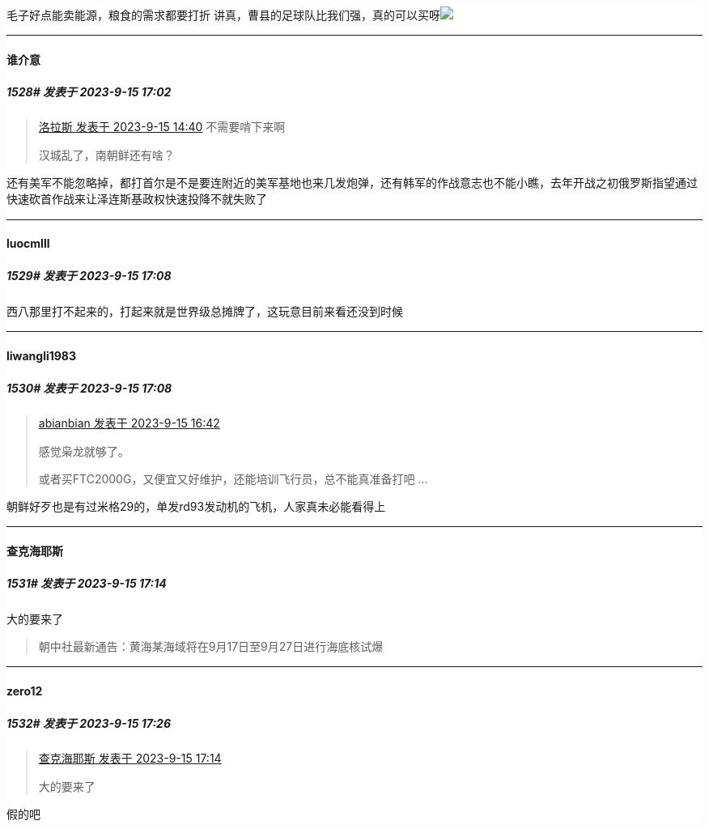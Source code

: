 毛子好点能卖能源，粮食的需求都要打折</blockquote>
讲真，曹县的足球队比我们强，真的可以买呀<img src="https://static.saraba1st.com/image/smiley/face2017/067.png" referrerpolicy="no-referrer">


*****

####  谁介意  
##### 1528#       发表于 2023-9-15 17:02

<blockquote><a href="httphttps://bbs.saraba1st.com/2b/forum.php?mod=redirect&amp;goto=findpost&amp;pid=62417239&amp;ptid=2150445" target="_blank">洛拉斯 发表于 2023-9-15 14:40</a>
不需要啃下来啊

汉城乱了，南朝鲜还有啥？</blockquote>
还有美军不能忽略掉，都打首尔是不是要连附近的美军基地也来几发炮弹，还有韩军的作战意志也不能小瞧，去年开战之初俄罗斯指望通过快速砍首作战来让泽连斯基政权快速投降不就失败了


*****

####  luocmlll  
##### 1529#       发表于 2023-9-15 17:08

西八那里打不起来的，打起来就是世界级总摊牌了，这玩意目前来看还没到时候

*****

####  liwangli1983  
##### 1530#       发表于 2023-9-15 17:08

<blockquote><a href="httphttps://bbs.saraba1st.com/2b/forum.php?mod=redirect&amp;goto=findpost&amp;pid=62418892&amp;ptid=2150445" target="_blank">abianbian 发表于 2023-9-15 16:42</a>

感觉枭龙就够了。

或者买FTC2000G，又便宜又好维护，还能培训飞行员，总不能真准备打吧 ...</blockquote>
朝鲜好歹也是有过米格29的，单发rd93发动机的飞机，人家真未必能看得上


*****

####  查克海耶斯  
##### 1531#       发表于 2023-9-15 17:14

大的要来了 <blockquote>朝中社最新通告：黄海某海域将在9月17日至9月27日进行海底核试爆</blockquote>


*****

####  zero12  
##### 1532#       发表于 2023-9-15 17:26

<blockquote><a href="httphttps://bbs.saraba1st.com/2b/forum.php?mod=redirect&amp;goto=findpost&amp;pid=62419401&amp;ptid=2150445" target="_blank">查克海耶斯 发表于 2023-9-15 17:14</a>

大的要来了</blockquote>
假的吧
